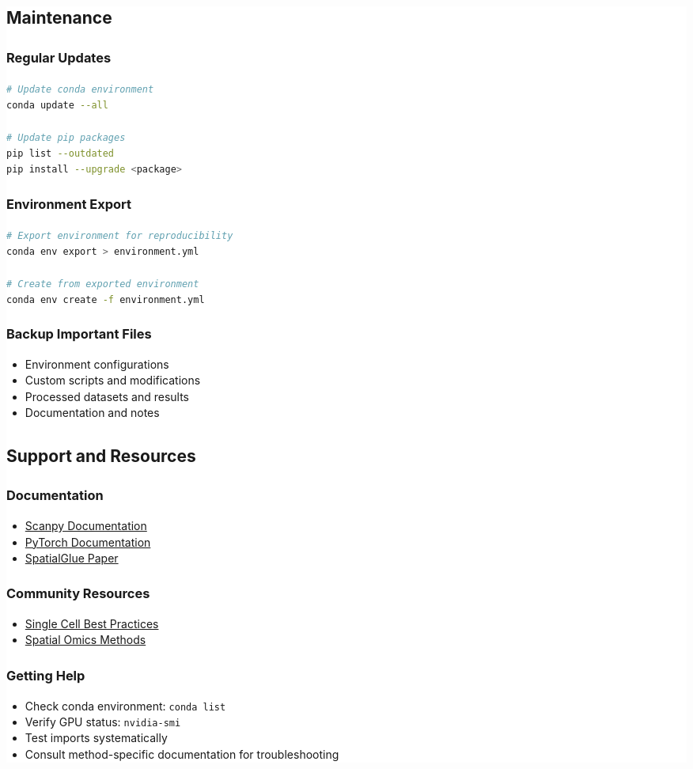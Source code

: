 ## Maintenance

### Regular Updates
```bash
# Update conda environment
conda update --all

# Update pip packages
pip list --outdated
pip install --upgrade <package>
```

### Environment Export
```bash
# Export environment for reproducibility
conda env export > environment.yml

# Create from exported environment
conda env create -f environment.yml
```

### Backup Important Files
- Environment configurations
- Custom scripts and modifications
- Processed datasets and results
- Documentation and notes

## Support and Resources

### Documentation
- [Scanpy Documentation](https://scanpy.readthedocs.io/)
- [PyTorch Documentation](https://pytorch.org/docs/)
- [SpatialGlue Paper](https://www.nature.com/articles/s41592-022-01467-z)

### Community Resources
- [Single Cell Best Practices](https://www.sc-best-practices.org/)
- [Spatial Omics Methods](https://github.com/topics/spatial-omics)

### Getting Help
- Check conda environment: `conda list`
- Verify GPU status: `nvidia-smi`
- Test imports systematically
- Consult method-specific documentation for troubleshooting
